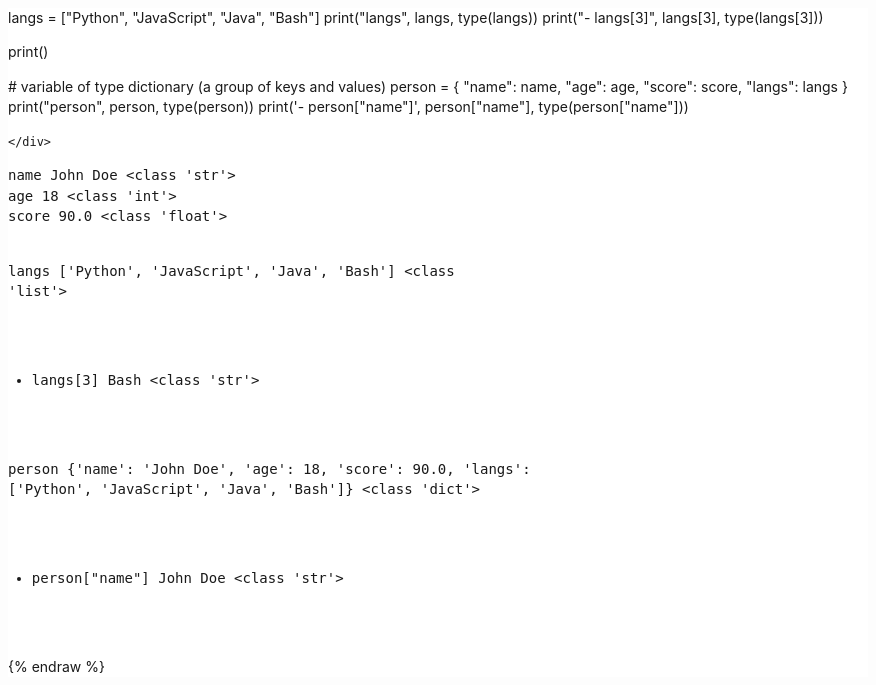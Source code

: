 <span class="n">langs</span> <span class="o">=</span> <span class="p">[</span><span class="s2">&quot;Python&quot;</span><span class="p">,</span> <span class="s2">&quot;JavaScript&quot;</span><span class="p">,</span> <span class="s2">&quot;Java&quot;</span><span class="p">,</span> <span class="s2">&quot;Bash&quot;</span><span class="p">]</span>
<span class="nb">print</span><span class="p">(</span><span class="s2">&quot;langs&quot;</span><span class="p">,</span> <span class="n">langs</span><span class="p">,</span> <span class="nb">type</span><span class="p">(</span><span class="n">langs</span><span class="p">))</span>
<span class="nb">print</span><span class="p">(</span><span class="s2">&quot;- langs[3]&quot;</span><span class="p">,</span> <span class="n">langs</span><span class="p">[</span><span class="mi">3</span><span class="p">],</span> <span class="nb">type</span><span class="p">(</span><span class="n">langs</span><span class="p">[</span><span class="mi">3</span><span class="p">]))</span>

<span class="nb">print</span><span class="p">()</span>

<span class="c1"># variable of type dictionary (a group of keys and values)</span>
<span class="n">person</span> <span class="o">=</span> <span class="p">{</span>
    <span class="s2">&quot;name&quot;</span><span class="p">:</span> <span class="n">name</span><span class="p">,</span>
    <span class="s2">&quot;age&quot;</span><span class="p">:</span> <span class="n">age</span><span class="p">,</span>
    <span class="s2">&quot;score&quot;</span><span class="p">:</span> <span class="n">score</span><span class="p">,</span>
    <span class="s2">&quot;langs&quot;</span><span class="p">:</span> <span class="n">langs</span>
<span class="p">}</span>
<span class="nb">print</span><span class="p">(</span><span class="s2">&quot;person&quot;</span><span class="p">,</span> <span class="n">person</span><span class="p">,</span> <span class="nb">type</span><span class="p">(</span><span class="n">person</span><span class="p">))</span>
<span class="nb">print</span><span class="p">(</span><span class="s1">&#39;- person[&quot;name&quot;]&#39;</span><span class="p">,</span> <span class="n">person</span><span class="p">[</span><span class="s2">&quot;name&quot;</span><span class="p">],</span> <span class="nb">type</span><span class="p">(</span><span class="n">person</span><span class="p">[</span><span class="s2">&quot;name&quot;</span><span class="p">]))</span>
</pre></div>

    </div>
</div>
</div>

<div class="output_wrapper">
<div class="output">

<div class="output_area">

<div class="output_subarea output_stream output_stdout output_text">
<pre>name John Doe &lt;class &#39;str&#39;&gt;
age 18 &lt;class &#39;int&#39;&gt;
score 90.0 &lt;class &#39;float&#39;&gt;

langs [&#39;Python&#39;, &#39;JavaScript&#39;, &#39;Java&#39;, &#39;Bash&#39;] &lt;class &#39;list&#39;&gt;
- langs[3] Bash &lt;class &#39;str&#39;&gt;

person {&#39;name&#39;: &#39;John Doe&#39;, &#39;age&#39;: 18, &#39;score&#39;: 90.0, &#39;langs&#39;: [&#39;Python&#39;, &#39;JavaScript&#39;, &#39;Java&#39;, &#39;Bash&#39;]} &lt;class &#39;dict&#39;&gt;
- person[&#34;name&#34;] John Doe &lt;class &#39;str&#39;&gt;
</pre>
</div>
</div>

</div>
</div>

</div>
    {% endraw %}
